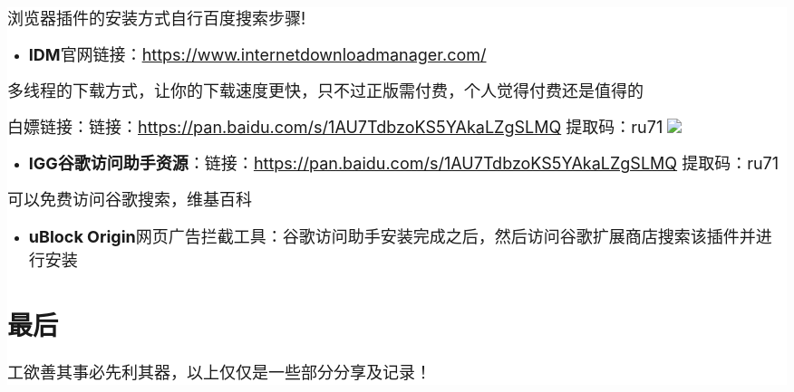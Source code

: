 <font size=4>浏览器插件的安装方式自行百度搜索步骤!</font>

- <font size=4>**IDM**官网链接：https://www.internetdownloadmanager.com/</font>

<font size=4>多线程的下载方式，让你的下载速度更快，只不过正版需付费，个人觉得付费还是值得的</font>

<font size=4>白嫖链接：链接：https://pan.baidu.com/s/1AU7TdbzoKS5YAkaLZgSLMQ 
提取码：ru71 
</font>
![](https://unleashed.oss-cn-beijing.aliyuncs.com/picgo/2031154-20201203130155558-552379969.png)


- <font size=4>**IGG谷歌访问助手资源**：链接：https://pan.baidu.com/s/1AU7TdbzoKS5YAkaLZgSLMQ 
  提取码：ru71 
  </font>

<font size=4>可以免费访问谷歌搜索，维基百科</font>

- <font size=4>**uBlock Origin**网页广告拦截工具：谷歌访问助手安装完成之后，然后访问谷歌扩展商店搜索该插件并进行安装</font>

  

# 最后

<font size=4>工欲善其事必先利其器，以上仅仅是一些部分分享及记录！</font>